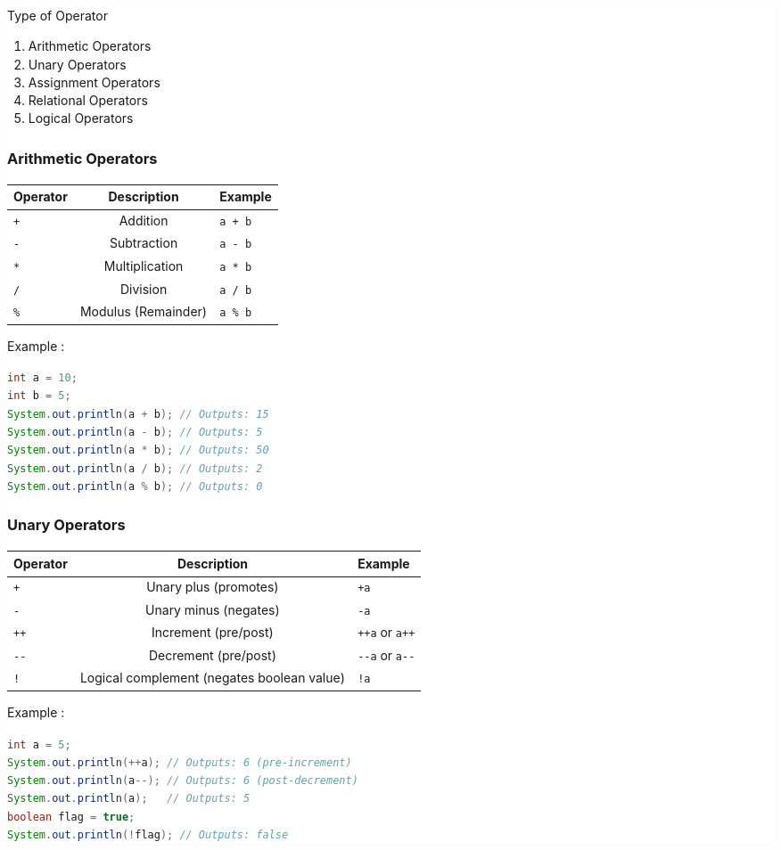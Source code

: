 Type of Operator
1. Arithmetic Operators
2. Unary Operators
3. Assignment Operators
4. Relational Operators
5. Logical Operators

### Arithmetic Operators
| Operator | Description	     | Example   |
| :------- | :-----------------: | :------   |
| `+`      | Addition 	         | `a + b`   |
| `-`      | Subtraction	     | `a - b`   |
| `*`      | Multiplication      |	`a * b`  |
| `/`	   | Division	         | `a / b`   |
| `%`      | Modulus (Remainder) |	`a % b`  |

Example :
```java
int a = 10;
int b = 5;
System.out.println(a + b); // Outputs: 15
System.out.println(a - b); // Outputs: 5
System.out.println(a * b); // Outputs: 50
System.out.println(a / b); // Outputs: 2
System.out.println(a % b); // Outputs: 0
```

### Unary Operators

|Operator |                  Description	           | Example|
| :------ | :----------------------------------------: | :------------- |
|   `+`	  |          Unary plus (promotes)	           |      `+a`      |
|   `-`	  |          Unary minus (negates)	           |      `-a`      |
|   `++`  |	          Increment (pre/post)	           | `++a` or `a++` |
|   `--`  |	          Decrement (pre/post)	           | `--a` or `a--` |
|   `!`	  | Logical complement (negates boolean value) |	  `!a`      |

Example :
```java
int a = 5;
System.out.println(++a); // Outputs: 6 (pre-increment)
System.out.println(a--); // Outputs: 6 (post-decrement)
System.out.println(a);   // Outputs: 5
boolean flag = true;
System.out.println(!flag); // Outputs: false
```
